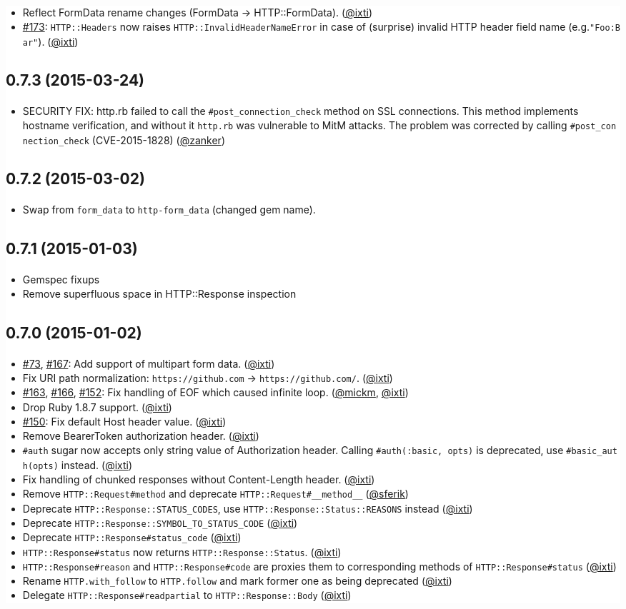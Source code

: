 * Reflect FormData rename changes (FormData -> HTTP::FormData). ([@ixti][])
* [#173](https://github.com/httprb/http/pull/173):
  `HTTP::Headers` now raises `HTTP::InvalidHeaderNameError` in case of
  (surprise) invalid HTTP header field name (e.g.`"Foo:Bar"`). ([@ixti][])


## 0.7.3 (2015-03-24)

* SECURITY FIX: http.rb failed to call the `#post_connection_check` method on
  SSL connections. This method implements hostname verification, and without it
  `http.rb` was vulnerable to MitM attacks. The problem was corrected by calling
  `#post_connection_check` (CVE-2015-1828) ([@zanker][])


## 0.7.2 (2015-03-02)

* Swap from `form_data` to `http-form_data` (changed gem name).


## 0.7.1 (2015-01-03)

* Gemspec fixups
* Remove superfluous space in HTTP::Response inspection


## 0.7.0 (2015-01-02)

* [#73](https://github.com/httprb/http/issues/73),
  [#167](https://github.com/httprb/http/pull/167):
  Add support of multipart form data. ([@ixti][])
* Fix URI path normalization: `https://github.com` -> `https://github.com/`.
  ([@ixti][])
* [#163](https://github.com/httprb/http/pull/163),
  [#166](https://github.com/httprb/http/pull/166),
  [#152](https://github.com/httprb/http/issues/152):
  Fix handling of EOF which caused infinite loop. ([@mickm][], [@ixti][])
* Drop Ruby 1.8.7 support. ([@ixti][])
* [#150](https://github.com/httprb/http/issues/150):
  Fix default Host header value. ([@ixti][])
* Remove BearerToken authorization header. ([@ixti][])
* `#auth` sugar now accepts only string value of Authorization header.
  Calling `#auth(:basic, opts)` is deprecated, use `#basic_auth(opts)` instead.
  ([@ixti][])
* Fix handling of chunked responses without Content-Length header. ([@ixti][])
* Remove `HTTP::Request#method` and deprecate `HTTP::Request#__method__`
  ([@sferik][])
* Deprecate `HTTP::Response::STATUS_CODES`,
  use `HTTP::Response::Status::REASONS` instead ([@ixti][])
* Deprecate `HTTP::Response::SYMBOL_TO_STATUS_CODE` ([@ixti][])
* Deprecate `HTTP::Response#status_code` ([@ixti][])
* `HTTP::Response#status` now returns `HTTP::Response::Status`. ([@ixti][])
* `HTTP::Response#reason` and `HTTP::Response#code` are proxies them
  to corresponding methods of `HTTP::Response#status` ([@ixti][])
* Rename `HTTP.with_follow` to `HTTP.follow` and mark former one as being
  deprecated ([@ixti][])
* Delegate `HTTP::Response#readpartial` to `HTTP::Response::Body` ([@ixti][])


[@tarcieri]: https://github.com/tarcieri
[@zanker]: https://github.com/zanker
[@ixti]: https://github.com/ixti
[@Connorhd]: https://github.com/Connorhd
[@Asmod4n]: https://github.com/Asmod4n
[@pezra]: https://github.com/pezra
[@olegkovalenko]: https://github.com/olegkovalenko
[@mickm]: https://github.com/mickm
[@sferik]: https://github.com/sferik
[@nicoolas25]: https://github.com/nicoolas25
[@challengee]: https://github.com/challengee
[@hannesg]: https://github.com/hannesg
[@krainboltgreene]: https://github.com/krainboltgreene
[@hundredwatt]: https://github.com/hundredwatt
[@jwinter]: https://github.com/jwinter
